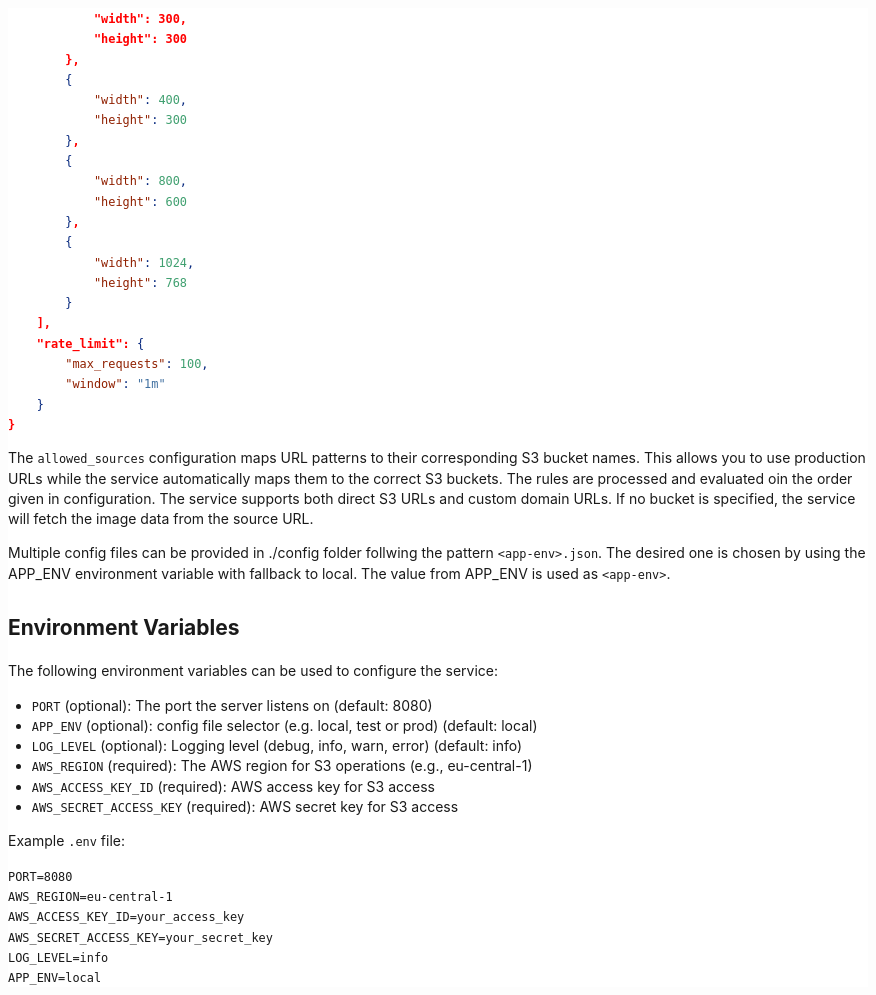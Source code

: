 ```json
            "width": 300,
            "height": 300
        },
        {
            "width": 400,
            "height": 300
        },
        {
            "width": 800,
            "height": 600
        },
        {
            "width": 1024,
            "height": 768
        }
    ],
    "rate_limit": {
        "max_requests": 100,
        "window": "1m"
    }
}
```

The `allowed_sources` configuration maps URL patterns to their corresponding S3 bucket names. This allows you to use production URLs while the service automatically maps them to the correct S3 buckets. The rules are processed and evaluated oin the order given in configuration.
The service supports both direct S3 URLs and custom domain URLs. If no bucket is specified, the service will fetch the image data from the source URL.

Multiple config files can be provided in ./config folder follwing the pattern `<app-env>.json`. The desired one is chosen by using the APP_ENV environment variable with fallback to local. The value from APP_ENV is used as `<app-env>`.

## Environment Variables

The following environment variables can be used to configure the service:

- `PORT` (optional): The port the server listens on (default: 8080)
- `APP_ENV` (optional): config file selector (e.g. local, test or prod) (default: local)
- `LOG_LEVEL` (optional): Logging level (debug, info, warn, error) (default: info)
- `AWS_REGION` (required): The AWS region for S3 operations (e.g., eu-central-1)
- `AWS_ACCESS_KEY_ID` (required): AWS access key for S3 access
- `AWS_SECRET_ACCESS_KEY` (required): AWS secret key for S3 access

Example `.env` file:
```env
PORT=8080
AWS_REGION=eu-central-1
AWS_ACCESS_KEY_ID=your_access_key
AWS_SECRET_ACCESS_KEY=your_secret_key
LOG_LEVEL=info
APP_ENV=local
```
